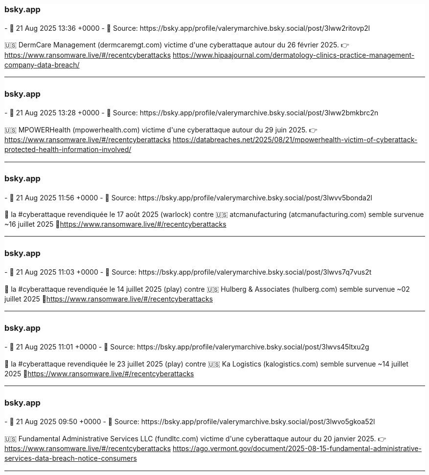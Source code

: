 
<h3 class="class_h3">bsky.app</h3>
- 📅 21 Aug 2025 13:36 +0000
- 🔗 Source: https://bsky.app/profile/valerymarchive.bsky.social/post/3lww2ritovp2l

🇺🇸 DermCare Management (dermcaremgt.com) victime d'une cyberattaque autour du 26 février 2025.
👉 https://www.ransomware.live/#/recentcyberattacks
https://www.hipaajournal.com/dermatology-clinics-practice-management-company-data-breach/

---

<h3 class="class_h3">bsky.app</h3>
- 📅 21 Aug 2025 13:28 +0000
- 🔗 Source: https://bsky.app/profile/valerymarchive.bsky.social/post/3lww2bmkbrc2n

🇺🇸 MPOWERHealth (mpowerhealth.com) victime d'une cyberattaque autour du 29 juin 2025.
👉 https://www.ransomware.live/#/recentcyberattacks
https://databreaches.net/2025/08/21/mpowerhealth-victim-of-cyberattack-protected-health-information-involved/

---

<h3 class="class_h3">bsky.app</h3>
- 📅 21 Aug 2025 11:56 +0000
- 🔗 Source: https://bsky.app/profile/valerymarchive.bsky.social/post/3lwvv5bonda2l

📆 la #cyberattaque revendiquée le 17 août 2025 (warlock) contre 🇺🇸 atcmanufacturing (atcmanufacturing.com) semble survenue ~16 juillet 2025 🧐https://www.ransomware.live/#/recentcyberattacks

---

<h3 class="class_h3">bsky.app</h3>
- 📅 21 Aug 2025 11:03 +0000
- 🔗 Source: https://bsky.app/profile/valerymarchive.bsky.social/post/3lwvs7q7vus2t

📆 la #cyberattaque revendiquée le 14 juillet 2025 (play) contre 🇺🇸 Hulberg & Associates (hulberg.com) semble survenue ~02 juillet 2025 🧐https://www.ransomware.live/#/recentcyberattacks

---

<h3 class="class_h3">bsky.app</h3>
- 📅 21 Aug 2025 11:01 +0000
- 🔗 Source: https://bsky.app/profile/valerymarchive.bsky.social/post/3lwvs45ltxu2g

📆 la #cyberattaque revendiquée le 23 juillet 2025 (play) contre 🇺🇸 Ka Logistics (kalogistics.com) semble survenue ~14 juillet 2025 🧐https://www.ransomware.live/#/recentcyberattacks

---

<h3 class="class_h3">bsky.app</h3>
- 📅 21 Aug 2025 09:50 +0000
- 🔗 Source: https://bsky.app/profile/valerymarchive.bsky.social/post/3lwvo5gkoa52l

🇺🇸 Fundamental Administrative Services LLC (fundltc.com) victime d'une cyberattaque autour du 20 janvier 2025.
👉 https://www.ransomware.live/#/recentcyberattacks
https://ago.vermont.gov/document/2025-08-15-fundamental-administrative-services-data-breach-notice-consumers

---